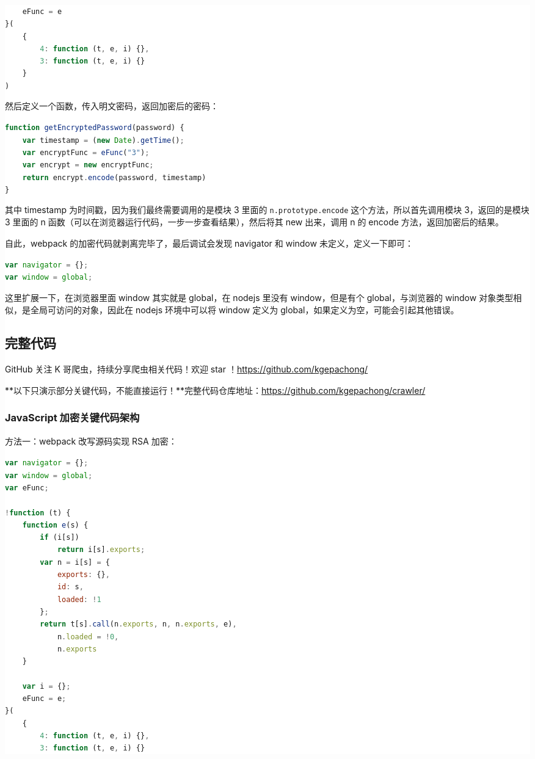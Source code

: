 ```javascript
    eFunc = e
}(
    {
        4: function (t, e, i) {},
        3: function (t, e, i) {}
    }
)
```

然后定义一个函数，传入明文密码，返回加密后的密码：

```javascript
function getEncryptedPassword(password) {
    var timestamp = (new Date).getTime();
    var encryptFunc = eFunc("3");
    var encrypt = new encryptFunc;
    return encrypt.encode(password, timestamp)
}
```

其中 timestamp 为时间戳，因为我们最终需要调用的是模块 3 里面的 `n.prototype.encode` 这个方法，所以首先调用模块 3，返回的是模块 3 里面的 n 函数（可以在浏览器运行代码，一步一步查看结果），然后将其 new 出来，调用 n 的 encode 方法，返回加密后的结果。

自此，webpack 的加密代码就剥离完毕了，最后调试会发现 navigator 和 window 未定义，定义一下即可：

```javascript
var navigator = {};
var window = global;
```

这里扩展一下，在浏览器里面 window 其实就是 global，在 nodejs 里没有 window，但是有个 global，与浏览器的 window 对象类型相似，是全局可访问的对象，因此在 nodejs 环境中可以将 window 定义为 global，如果定义为空，可能会引起其他错误。

## 完整代码

GitHub 关注 K 哥爬虫，持续分享爬虫相关代码！欢迎 star ！https://github.com/kgepachong/

**以下只演示部分关键代码，不能直接运行！**完整代码仓库地址：https://github.com/kgepachong/crawler/

### JavaScript 加密关键代码架构

方法一：webpack 改写源码实现 RSA 加密：

```javascript
var navigator = {};
var window = global;
var eFunc;

!function (t) {
    function e(s) {
        if (i[s])
            return i[s].exports;
        var n = i[s] = {
            exports: {},
            id: s,
            loaded: !1
        };
        return t[s].call(n.exports, n, n.exports, e),
            n.loaded = !0,
            n.exports
    }

    var i = {};
    eFunc = e;
}(
    {
        4: function (t, e, i) {},
        3: function (t, e, i) {}
```